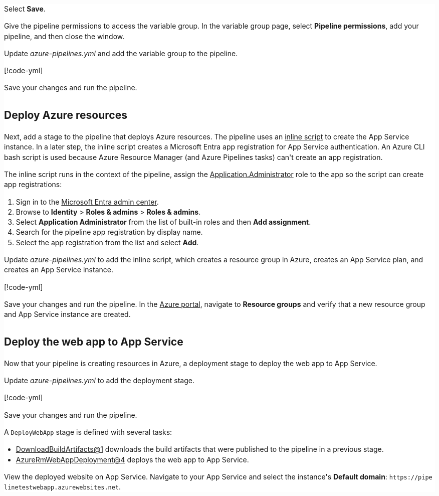Select **Save**.

Give the pipeline permissions to access the variable group.  In the variable group page, select **Pipeline permissions**, add your pipeline, and then close the window.

Update *azure-pipelines.yml* and add the variable group to the pipeline.

[!code-yml[](includes/deploy-web-app-authentication-pipeline/azure-pipeline-2.yml?highlight=1-2)]

Save your changes and run the pipeline.

## Deploy Azure resources

Next, add a stage to the pipeline that deploys Azure resources.  The pipeline uses an [inline script](/azure/devops/pipelines/scripts/powershell) to create the App Service instance.  In a later step, the inline script creates a Microsoft Entra app registration for App Service authentication.  An Azure CLI bash script is used because Azure Resource Manager (and Azure Pipelines tasks) can't create an app registration.

The inline script runs in the context of the pipeline, assign the [Application.Administrator](/azure/active-directory/roles/permissions-reference#application-administrator) role to the app so the script can create app registrations:

1. Sign in to the [Microsoft Entra admin center](https://entra.microsoft.com).
1. Browse to **Identity** > **Roles & admins** > **Roles & admins**.
1. Select **Application Administrator** from the list of built-in roles and then **Add assignment**.
1. Search for the pipeline app registration by display name.
1. Select the app registration from the list and select **Add**.

Update *azure-pipelines.yml* to add the inline script, which creates a resource group in Azure, creates an App Service plan, and creates an App Service instance.

[!code-yml[](includes/deploy-web-app-authentication-pipeline/azure-pipeline-3.yml?highlight=40-68)]

Save your changes and run the pipeline.  In the [Azure portal](https://portal.azure.com), navigate to **Resource groups** and verify that a new resource group and App Service instance are created.

## Deploy the web app to App Service

Now that your pipeline is creating resources in Azure, a deployment stage to deploy the web app to App Service.  

Update *azure-pipelines.yml* to add the deployment stage.

[!code-yml[](includes/deploy-web-app-authentication-pipeline/azure-pipeline-4.yml?highlight=70-96)]

Save your changes and run the pipeline.

A `DeployWebApp` stage is defined with several tasks:

- [DownloadBuildArtifacts@1](/azure/devops/pipelines/tasks/reference/download-build-artifacts-v1) downloads the build artifacts that were published to the pipeline in a previous stage.
- [AzureRmWebAppDeployment@4](/azure/devops/pipelines/tasks/reference/azure-rm-web-app-deployment-v4) deploys the web app to App Service.

View the deployed website on App Service. Navigate to your App Service and select the instance's **Default domain**: `https://pipelinetestwebapp.azurewebsites.net`.
